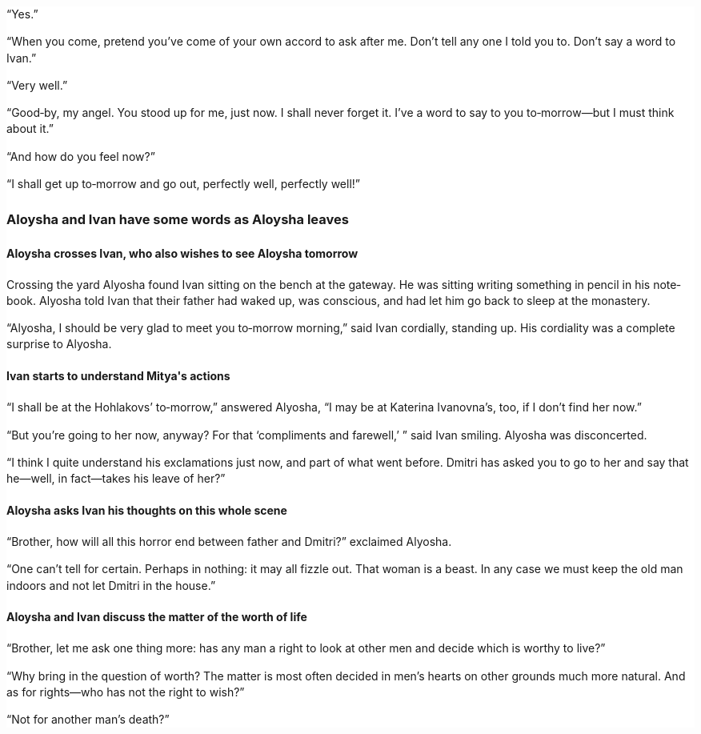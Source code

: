 “Yes.”

“When you come, pretend you’ve come of your own accord to ask after me.
Don’t tell any one I told you to. Don’t say a word to Ivan.”

“Very well.”

“Good‐by, my angel. You stood up for me, just now. I shall never forget
it. I’ve a word to say to you to‐morrow—but I must think about it.”

“And how do you feel now?”

“I shall get up to‐morrow and go out, perfectly well, perfectly well!”

### Aloysha and Ivan have some words as Aloysha leaves

#### Aloysha crosses Ivan, who also wishes to see Aloysha tomorrow
Crossing the yard Alyosha found Ivan sitting on the bench at the gateway.
He was sitting writing something in pencil in his note‐book. Alyosha told
Ivan that their father had waked up, was conscious, and had let him go
back to sleep at the monastery.

“Alyosha, I should be very glad to meet you to‐morrow morning,” said Ivan
cordially, standing up. His cordiality was a complete surprise to Alyosha.

#### Ivan starts to understand Mitya's actions
“I shall be at the Hohlakovs’ to‐morrow,” answered Alyosha, “I may be at
Katerina Ivanovna’s, too, if I don’t find her now.”

“But you’re going to her now, anyway? For that ‘compliments and
farewell,’ ” said Ivan smiling. Alyosha was disconcerted.

“I think I quite understand his exclamations just now, and part of what
went before. Dmitri has asked you to go to her and say that he—well, in
fact—takes his leave of her?”

#### Aloysha asks Ivan his thoughts on this whole scene
“Brother, how will all this horror end between father and Dmitri?”
exclaimed Alyosha.

“One can’t tell for certain. Perhaps in nothing: it may all fizzle out.
That woman is a beast. In any case we must keep the old man indoors and
not let Dmitri in the house.”

#### Aloysha and Ivan discuss the matter of the worth of life
“Brother, let me ask one thing more: has any man a right to look at other
men and decide which is worthy to live?”

“Why bring in the question of worth? The matter is most often decided in
men’s hearts on other grounds much more natural. And as for rights—who has
not the right to wish?”

“Not for another man’s death?”
